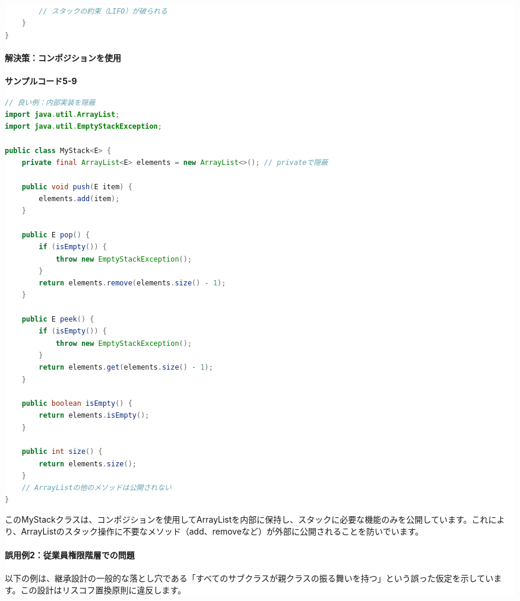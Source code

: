 ```java
        // スタックの約束（LIFO）が破られる
    }
}
```

#### 解決策：コンポジションを使用

<span class="listing-number">**サンプルコード5-9**</span>

```java
// 良い例：内部実装を隠蔽
import java.util.ArrayList;
import java.util.EmptyStackException;

public class MyStack<E> {
    private final ArrayList<E> elements = new ArrayList<>(); // privateで隠蔽
    
    public void push(E item) {
        elements.add(item);
    }
    
    public E pop() {
        if (isEmpty()) {
            throw new EmptyStackException();
        }
        return elements.remove(elements.size() - 1);
    }
    
    public E peek() {
        if (isEmpty()) {
            throw new EmptyStackException();
        }
        return elements.get(elements.size() - 1);
    }
    
    public boolean isEmpty() {
        return elements.isEmpty();
    }
    
    public int size() {
        return elements.size();
    }
    // ArrayListの他のメソッドは公開されない
}
```

このMyStackクラスは、コンポジションを使用してArrayListを内部に保持し、スタックに必要な機能のみを公開しています。これにより、ArrayListのスタック操作に不要なメソッド（add、removeなど）が外部に公開されることを防いでいます。

#### 誤用例2：従業員権限階層での問題

以下の例は、継承設計の一般的な落とし穴である「すべてのサブクラスが親クラスの振る舞いを持つ」という誤った仮定を示しています。この設計はリスコフ置換原則に違反します。
